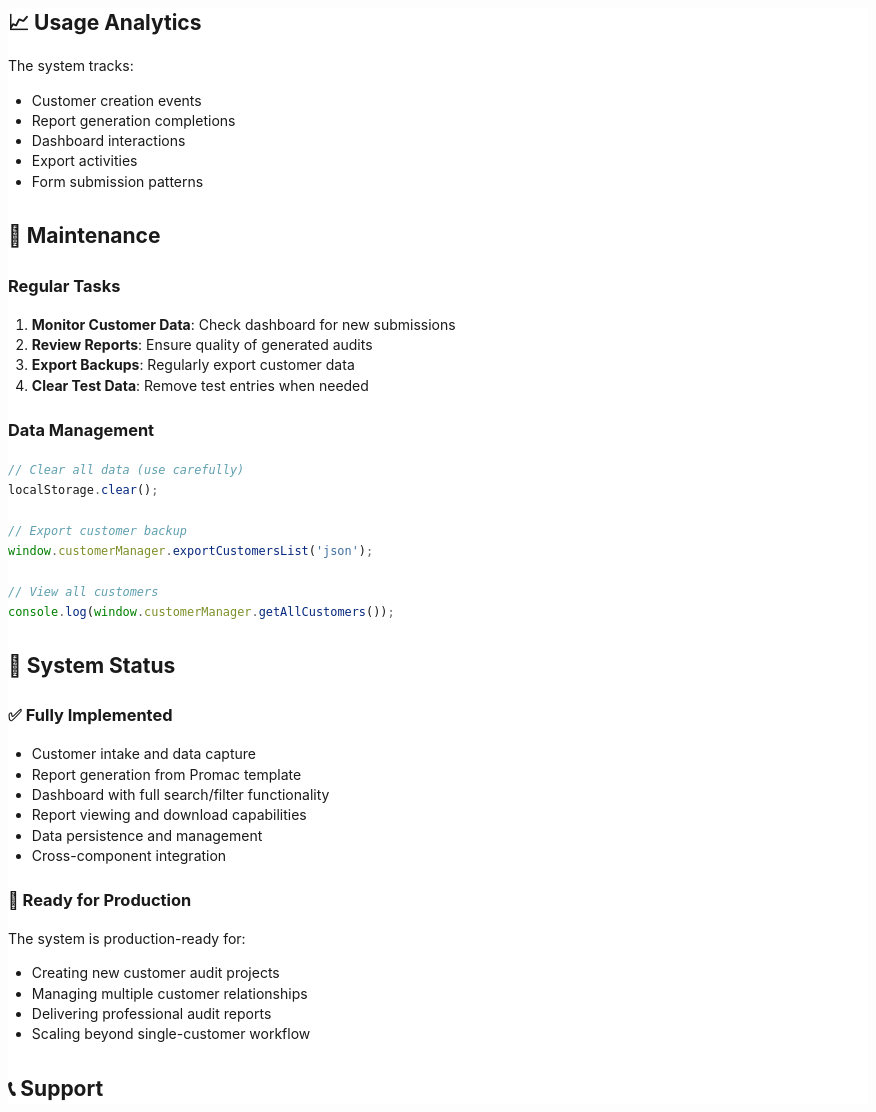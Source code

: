 ## 📈 Usage Analytics

The system tracks:
- Customer creation events
- Report generation completions
- Dashboard interactions
- Export activities
- Form submission patterns

## 🔄 Maintenance

### Regular Tasks
1. **Monitor Customer Data**: Check dashboard for new submissions
2. **Review Reports**: Ensure quality of generated audits
3. **Export Backups**: Regularly export customer data
4. **Clear Test Data**: Remove test entries when needed

### Data Management
```javascript
// Clear all data (use carefully)
localStorage.clear();

// Export customer backup
window.customerManager.exportCustomersList('json');

// View all customers
console.log(window.customerManager.getAllCustomers());
```

## 🚦 System Status

### ✅ Fully Implemented
- Customer intake and data capture
- Report generation from Promac template
- Dashboard with full search/filter functionality
- Report viewing and download capabilities
- Data persistence and management
- Cross-component integration

### 🎯 Ready for Production
The system is production-ready for:
- Creating new customer audit projects
- Managing multiple customer relationships
- Delivering professional audit reports
- Scaling beyond single-customer workflow

## 📞 Support
